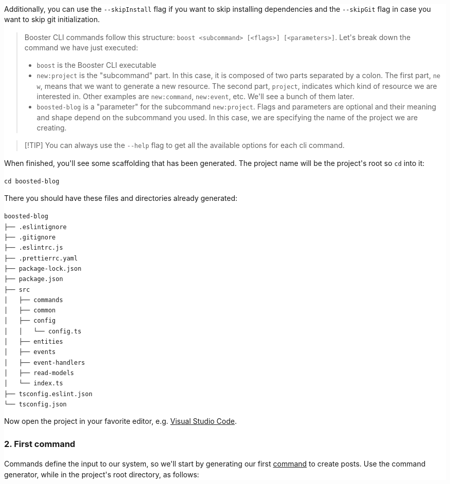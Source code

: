 Additionally, you can use the `--skipInstall` flag if you want to skip installing dependencies and the `--skipGit` flag in case you want to skip git initialization.

> Booster CLI commands follow this structure: `boost <subcommand> [<flags>] [<parameters>]`.
> Let's break down the command we have just executed:
>
> - `boost` is the Booster CLI executable
> - `new:project` is the "subcommand" part. In this case, it is composed of two parts separated by a colon. The first part, `new`, means that we want to generate a new resource. The second part, `project`, indicates which kind of resource we are interested in. Other examples are `new:command`, `new:event`, etc. We'll see a bunch of them later.
> - `boosted-blog` is a "parameter" for the subcommand `new:project`. Flags and parameters are optional and their meaning and shape depend on the subcommand you used. In this case, we are specifying the name of the project we are creating.

> [!TIP] You can always use the `--help` flag to get all the available options for each cli command.

When finished, you'll see some scaffolding that has been generated. The project name will be the
project's root so `cd` into it:

```shell
cd boosted-blog
```

There you should have these files and directories already generated:

```text
boosted-blog
├── .eslintignore
├── .gitignore
├── .eslintrc.js
├── .prettierrc.yaml
├── package-lock.json
├── package.json
├── src
│   ├── commands
│   ├── common
│   ├── config
│   │   └── config.ts
│   ├── entities
│   ├── events
│   ├── event-handlers
│   ├── read-models
│   └── index.ts
├── tsconfig.eslint.json
└── tsconfig.json
```

Now open the project in your favorite editor, e.g. [Visual Studio Code](https://code.visualstudio.com/).

### 2. First command

Commands define the input to our system, so we'll start by generating our first
[command](chapters/03_booster-architecture.md#_1-command-and-command-handlers) to create posts. Use the command generator, while in the project's root
directory, as follows:
